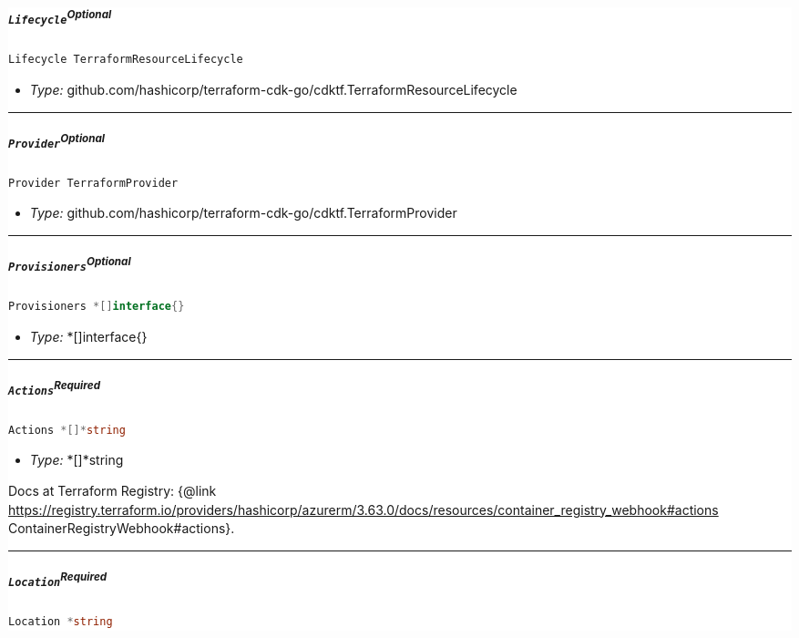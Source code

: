
##### `Lifecycle`<sup>Optional</sup> <a name="Lifecycle" id="@cdktf/provider-azurerm.containerRegistryWebhook.ContainerRegistryWebhookConfig.property.lifecycle"></a>

```go
Lifecycle TerraformResourceLifecycle
```

- *Type:* github.com/hashicorp/terraform-cdk-go/cdktf.TerraformResourceLifecycle

---

##### `Provider`<sup>Optional</sup> <a name="Provider" id="@cdktf/provider-azurerm.containerRegistryWebhook.ContainerRegistryWebhookConfig.property.provider"></a>

```go
Provider TerraformProvider
```

- *Type:* github.com/hashicorp/terraform-cdk-go/cdktf.TerraformProvider

---

##### `Provisioners`<sup>Optional</sup> <a name="Provisioners" id="@cdktf/provider-azurerm.containerRegistryWebhook.ContainerRegistryWebhookConfig.property.provisioners"></a>

```go
Provisioners *[]interface{}
```

- *Type:* *[]interface{}

---

##### `Actions`<sup>Required</sup> <a name="Actions" id="@cdktf/provider-azurerm.containerRegistryWebhook.ContainerRegistryWebhookConfig.property.actions"></a>

```go
Actions *[]*string
```

- *Type:* *[]*string

Docs at Terraform Registry: {@link https://registry.terraform.io/providers/hashicorp/azurerm/3.63.0/docs/resources/container_registry_webhook#actions ContainerRegistryWebhook#actions}.

---

##### `Location`<sup>Required</sup> <a name="Location" id="@cdktf/provider-azurerm.containerRegistryWebhook.ContainerRegistryWebhookConfig.property.location"></a>

```go
Location *string
```
